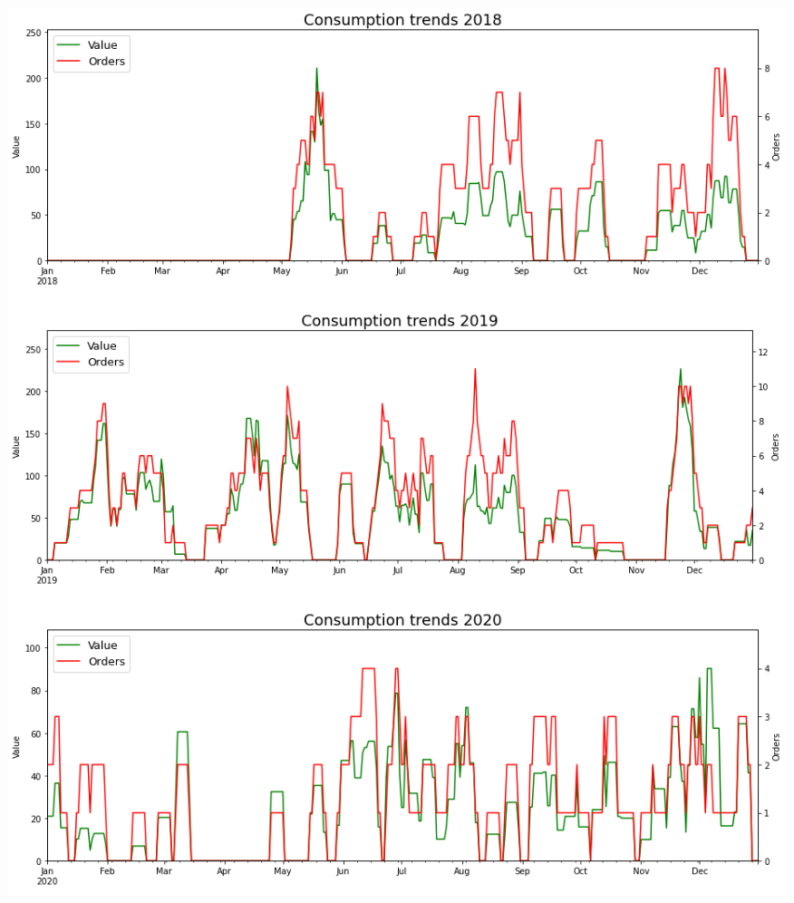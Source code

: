 
    
![png](/images/2020-05-17/output_24_0.png)
    



    
![png](/images/2020-05-17/output_24_1.png)
    



    
![png](/images/2020-05-17/output_24_2.png)
    